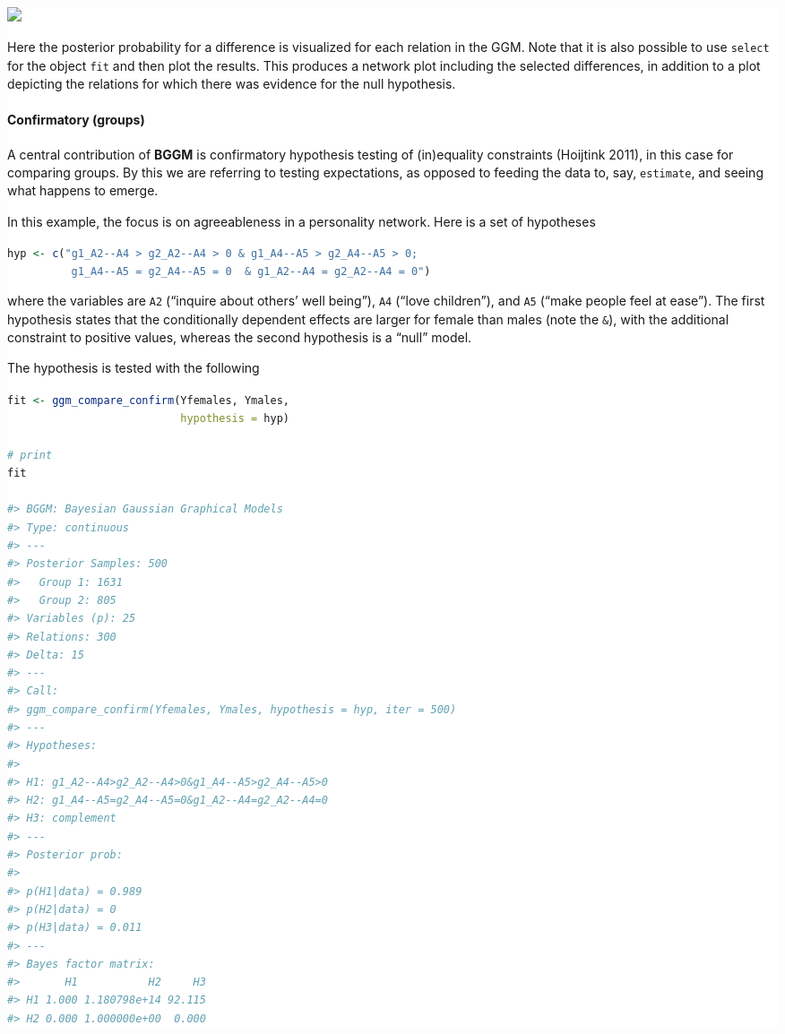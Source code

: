 ![](readme_models/plt_ggm_compare_explore.png)

Here the posterior probability for a difference is visualized for each
relation in the GGM. Note that it is also possible to use `select` for
the object `fit` and then plot the results. This produces a network plot
including the selected differences, in addition to a plot depicting the
relations for which there was evidence for the null hypothesis.

#### Confirmatory (groups)

A central contribution of **BGGM** is confirmatory hypothesis testing of
(in)equality constraints (Hoijtink 2011), in this case for comparing
groups. By this we are referring to testing expectations, as opposed to
feeding the data to, say, `estimate`, and seeing what happens to emerge.

In this example, the focus is on agreeableness in a personality network.
Here is a set of hypotheses

``` r
hyp <- c("g1_A2--A4 > g2_A2--A4 > 0 & g1_A4--A5 > g2_A4--A5 > 0;
          g1_A4--A5 = g2_A4--A5 = 0  & g1_A2--A4 = g2_A2--A4 = 0")
```

where the variables are `A2` (“inquire about others’ well being”), `A4`
(“love children”), and `A5` (“make people feel at ease”). The first
hypothesis states that the conditionally dependent effects are larger
for female than males (note the `&`), with the additional constraint to
positive values, whereas the second hypothesis is a “null” model.

The hypothesis is tested with the following

``` r
fit <- ggm_compare_confirm(Yfemales, Ymales, 
                           hypothesis = hyp)

# print
fit

#> BGGM: Bayesian Gaussian Graphical Models
#> Type: continuous
#> ---
#> Posterior Samples: 500
#>   Group 1: 1631
#>   Group 2: 805
#> Variables (p): 25
#> Relations: 300
#> Delta: 15
#> ---
#> Call:
#> ggm_compare_confirm(Yfemales, Ymales, hypothesis = hyp, iter = 500)
#> ---
#> Hypotheses:
#> 
#> H1: g1_A2--A4>g2_A2--A4>0&g1_A4--A5>g2_A4--A5>0
#> H2: g1_A4--A5=g2_A4--A5=0&g1_A2--A4=g2_A2--A4=0
#> H3: complement
#> ---
#> Posterior prob:
#> 
#> p(H1|data) = 0.989
#> p(H2|data) = 0
#> p(H3|data) = 0.011
#> ---
#> Bayes factor matrix:
#>       H1           H2     H3
#> H1 1.000 1.180798e+14 92.115
#> H2 0.000 1.000000e+00  0.000
```